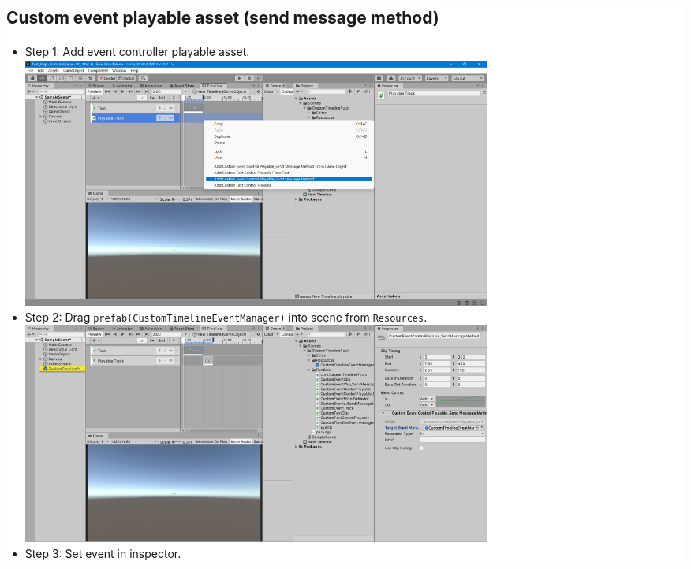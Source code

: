 ## Custom event playable asset (send message method)  
* Step 1: Add event controller playable asset.  
<img src="https://github.com/shinn716/CustomTimelineTools/blob/main/imgs/Snipaste_2022-03-07_16-00-59.png" width="70%"/></a>  
* Step 2: Drag `prefab(CustomTimelineEventManager)` into scene from `Resources`.  
<img src="https://github.com/shinn716/CustomTimelineTools/blob/main/imgs/Snipaste_2022-03-07_16-01-41.png" width="70%"/></a>  
* Step 3: Set event in inspector.  